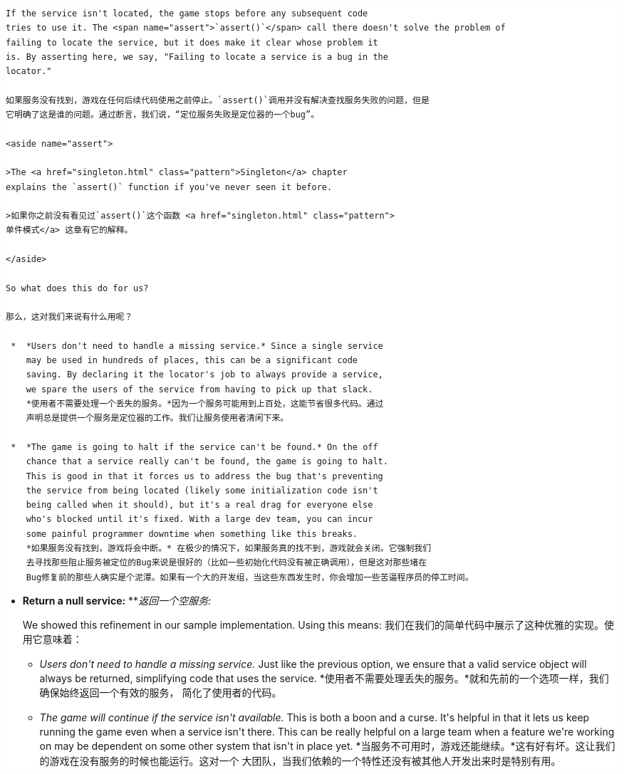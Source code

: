    If the service isn't located, the game stops before any subsequent code
    tries to use it. The <span name="assert">`assert()`</span> call there doesn't solve the problem of
    failing to locate the service, but it does make it clear whose problem it
    is. By asserting here, we say, "Failing to locate a service is a bug in the
    locator."
    
    如果服务没有找到，游戏在任何后续代码使用之前停止。`assert()`调用并没有解决查找服务失败的问题，但是
    它明确了这是谁的问题。通过断言，我们说，“定位服务失败是定位器的一个bug”。
    
    <aside name="assert">

    >The <a href="singleton.html" class="pattern">Singleton</a> chapter
    explains the `assert()` function if you've never seen it before.

    >如果你之前没有看见过`assert()`这个函数 <a href="singleton.html" class="pattern">
    单件模式</a> 这章有它的解释。

    </aside>

    So what does this do for us?
    
    那么，这对我们来说有什么用呢？

     *  *Users don't need to handle a missing service.* Since a single service
        may be used in hundreds of places, this can be a significant code
        saving. By declaring it the locator's job to always provide a service,
        we spare the users of the service from having to pick up that slack.
        *使用者不需要处理一个丢失的服务。*因为一个服务可能用到上百处，这能节省很多代码。通过
        声明总是提供一个服务是定位器的工作。我们让服务使用者清闲下来。

     *  *The game is going to halt if the service can't be found.* On the off
        chance that a service really can't be found, the game is going to halt.
        This is good in that it forces us to address the bug that's preventing
        the service from being located (likely some initialization code isn't
        being called when it should), but it's a real drag for everyone else
        who's blocked until it's fixed. With a large dev team, you can incur
        some painful programmer downtime when something like this breaks.
        *如果服务没有找到，游戏将会中断。* 在极少的情况下，如果服务真的找不到，游戏就会关闭。它强制我们
        去寻找那些阻止服务被定位的Bug来说是很好的（比如一些初始化代码没有被正确调用），但是这对那些堵在
        Bug修复前的那些人确实是个泥潭。如果有一个大的开发组，当这些东西发生时，你会增加一些苦逼程序员的停工时间。

 *  **Return a null service:** ***返回一个空服务:*

    We showed this refinement in our sample implementation. Using this means:
    我们在我们的简单代码中展示了这种优雅的实现。使用它意味着：

     *  *Users don't need to handle a missing service.* Just like the previous
        option, we ensure that a valid service object will always be returned,
        simplifying code that uses the service.
        *使用者不需要处理丢失的服务。*就和先前的一个选项一样，我们确保始终返回一个有效的服务，
        简化了使用者的代码。

     *  *The game will continue if the service isn't available.* This is both a
        boon and a curse. It's helpful in that it lets us keep running the game
        even when a service isn't there. This can be really helpful on a large
        team when a feature we're working on may be dependent on some other
        system that isn't in place yet.
        *当服务不可用时，游戏还能继续。*这有好有坏。这让我们的游戏在没有服务的时候也能运行。这对一个
        大团队，当我们依赖的一个特性还没有被其他人开发出来时是特别有用。
